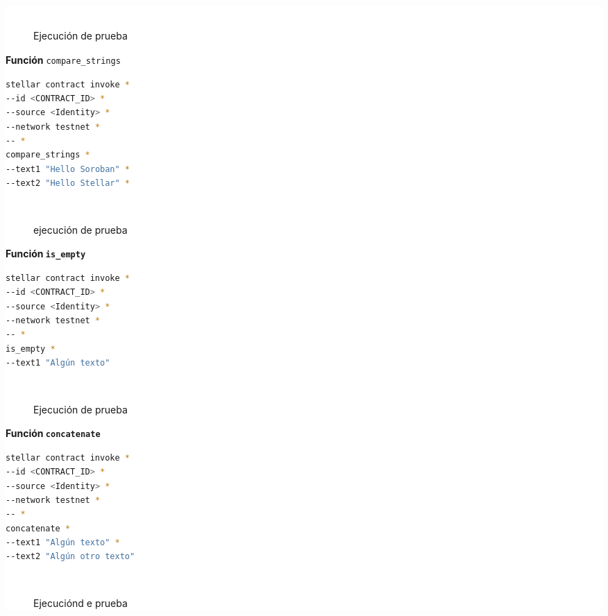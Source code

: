 <figure><img src="../../.gitbook/assets/image (9).png" alt=""><figcaption><p>Ejecución de prueba</p></figcaption></figure>

**Función** `compare_strings`

```bash
stellar contract invoke *
--id <CONTRACT_ID> *
--source <Identity> *
--network testnet *
-- *
compare_strings *
--text1 "Hello Soroban" *
--text2 "Hello Stellar" *
```

<figure><img src="../../.gitbook/assets/image (64).png" alt=""><figcaption><p>ejecución de prueba</p></figcaption></figure>

**Función `is_empty`**

```bash
stellar contract invoke *
--id <CONTRACT_ID> *
--source <Identity> *
--network testnet *
-- *
is_empty *
--text1 "Algún texto" 
```

<figure><img src="../../.gitbook/assets/image (65).png" alt=""><figcaption><p>Ejecución de prueba</p></figcaption></figure>

**Función `concatenate`**

```bash
stellar contract invoke *
--id <CONTRACT_ID> *
--source <Identity> *
--network testnet *
-- *
concatenate *
--text1 "Algún texto" *
--text2 "Algún otro texto" 
```

<figure><img src="../../.gitbook/assets/image (66).png" alt=""><figcaption><p>Ejecuciónd e prueba</p></figcaption></figure>
